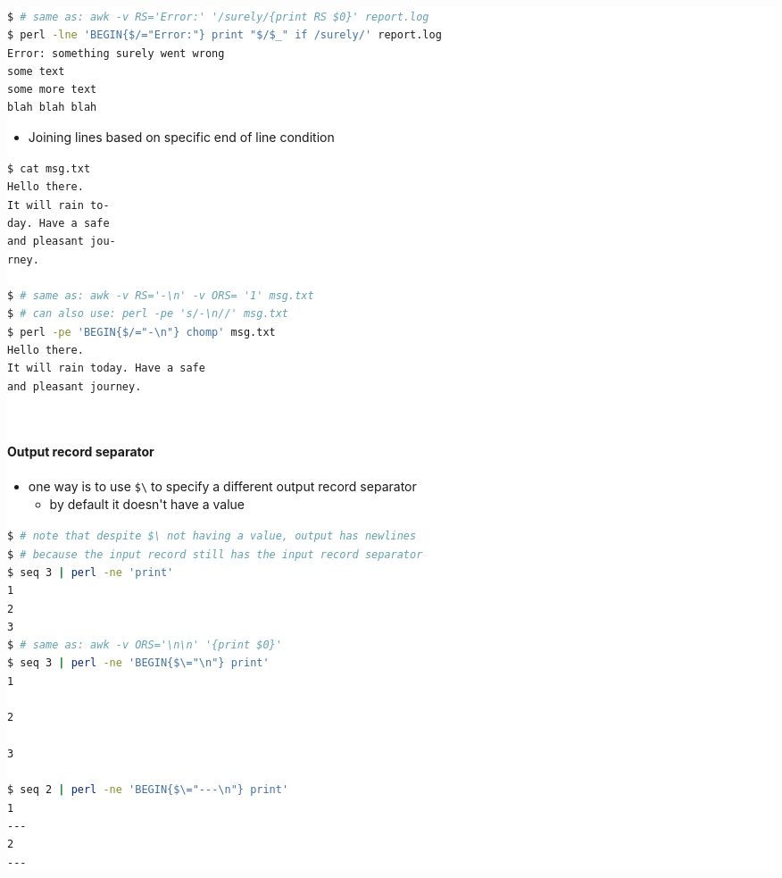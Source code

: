 ```bash
$ # same as: awk -v RS='Error:' '/surely/{print RS $0}' report.log
$ perl -lne 'BEGIN{$/="Error:"} print "$/$_" if /surely/' report.log
Error: something surely went wrong
some text
some more text
blah blah blah

```

* Joining lines based on specific end of line condition

```bash
$ cat msg.txt
Hello there.
It will rain to-
day. Have a safe
and pleasant jou-
rney.

$ # same as: awk -v RS='-\n' -v ORS= '1' msg.txt
$ # can also use: perl -pe 's/-\n//' msg.txt
$ perl -pe 'BEGIN{$/="-\n"} chomp' msg.txt
Hello there.
It will rain today. Have a safe
and pleasant journey.
```

<br>

#### <a name="output-record-separator"></a>Output record separator

* one way is to use `$\` to specify a different output record separator
    * by default it doesn't have a value

```bash
$ # note that despite $\ not having a value, output has newlines
$ # because the input record still has the input record separator
$ seq 3 | perl -ne 'print'
1
2
3
$ # same as: awk -v ORS='\n\n' '{print $0}'
$ seq 3 | perl -ne 'BEGIN{$\="\n"} print'
1

2

3

$ seq 2 | perl -ne 'BEGIN{$\="---\n"} print'
1
---
2
---
```
